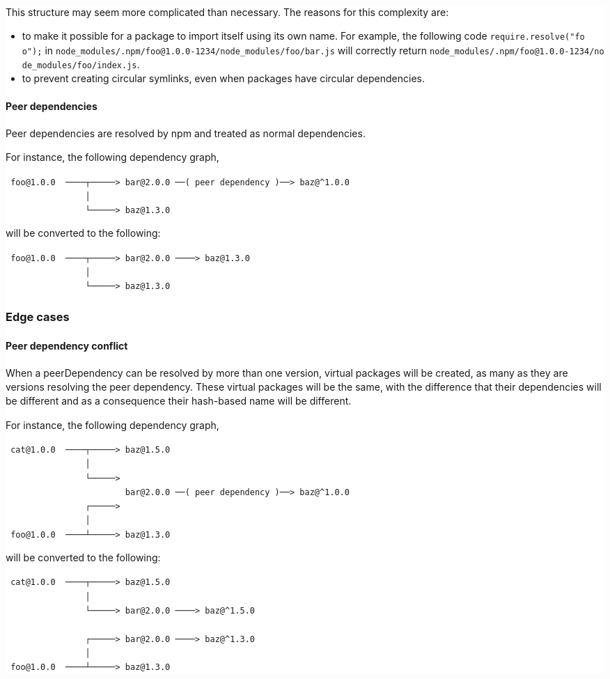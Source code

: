 This structure may seem more complicated than necessary. The reasons for this complexity are:

- to make it possible for a package to import itself using its own name. For example, the following code `require.resolve("foo");` in `node_modules/.npm/foo@1.0.0-1234/node_modules/foo/bar.js` will correctly return `node_modules/.npm/foo@1.0.0-1234/node_modules/foo/index.js`.
- to prevent creating circular symlinks, even when packages have circular dependencies.

#### Peer dependencies

Peer dependencies are resolved by npm and treated as normal dependencies.

For instance, the following dependency graph,

```
 foo@1.0.0  ────┬─────> bar@2.0.0 ──( peer dependency )──> baz@^1.0.0
                │
                └─────> baz@1.3.0

```

will be converted to the following:

```
 foo@1.0.0  ────┬─────> bar@2.0.0 ────> baz@1.3.0
                │
                └─────> baz@1.3.0

```

### Edge cases

#### Peer dependency conflict

When a peerDependency can be resolved by more than one version, virtual packages will be created, as many as they are versions resolving the peer dependency. These virtual packages will be the same, with the difference that their dependencies will be different and as a consequence their hash-based name will be different.

For instance, the following dependency graph,

```
 cat@1.0.0  ────┬─────> baz@1.5.0
                │
                └─────>
                        bar@2.0.0 ──( peer dependency )──> baz@^1.0.0
                ┌─────>
                │
 foo@1.0.0  ────┴─────> baz@1.3.0

```

will be converted to the following:

```
 cat@1.0.0  ────┬─────> baz@1.5.0
                │
                └─────> bar@2.0.0 ────> baz@^1.5.0

                ┌─────> bar@2.0.0 ────> baz@^1.3.0
                │
 foo@1.0.0  ────┴─────> baz@1.3.0

```
